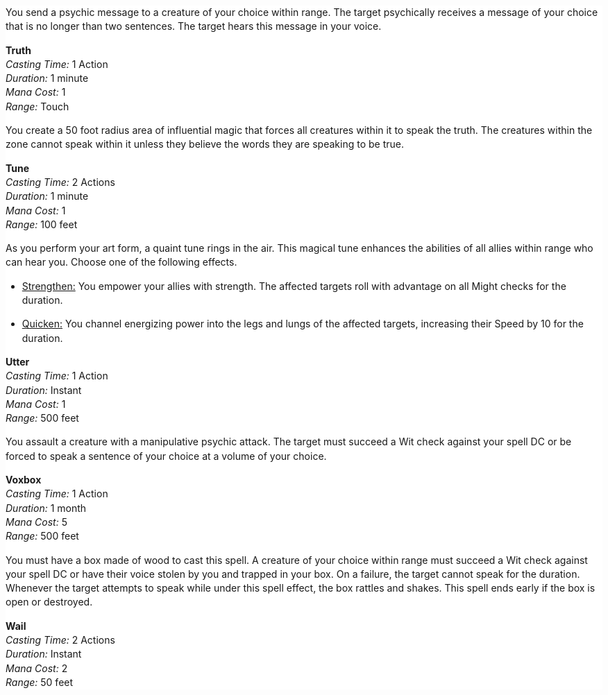 You send a psychic message to a creature of your choice within range. The target psychically receives a message of your choice that is no longer than two sentences. The target hears this message in your voice.   

**Truth**  
*Casting Time:* 1 Action  
*Duration:* 1 minute  
*Mana Cost:* 1  
*Range:* Touch  

You create a 50 foot radius area of influential magic that forces all creatures within it to speak the truth. The creatures within the zone cannot speak within it unless they believe the words they are speaking to be true.   

**Tune**  
*Casting Time:* 2 Actions  
*Duration:* 1 minute  
*Mana Cost:* 1  
*Range:* 100 feet  

As you perform your art form, a quaint tune rings in the air. This magical tune enhances the abilities of all allies within range who can hear you. Choose one of the following effects.  

 * <u>Strengthen:</u> You empower your allies with strength. The affected targets roll with advantage on all Might checks for the duration.  

 * <u>Quicken:</u> You channel energizing power into the legs and lungs of the affected targets, increasing their Speed by 10 for the duration.   

**Utter**  
*Casting Time:* 1 Action  
*Duration:* Instant  
*Mana Cost:* 1  
*Range:* 500 feet  

You assault a creature with a manipulative psychic attack. The target must succeed a Wit check against your spell DC or be forced to speak a sentence of your choice at a volume of your choice.   

**Voxbox**  
*Casting Time:* 1 Action  
*Duration:* 1 month  
*Mana Cost:* 5  
*Range:* 500 feet  

You must have a box made of wood to cast this spell. A creature of your choice within range must succeed a Wit check against your spell DC or have their voice stolen by you and trapped in your box. On a failure, the target cannot speak for the duration. Whenever the target attempts to speak while under this spell effect, the box rattles and shakes. This spell ends early if the box is open or destroyed.   

**Wail**  
*Casting Time:* 2 Actions  
*Duration:* Instant  
*Mana Cost:* 2  
*Range:* 50 feet  
